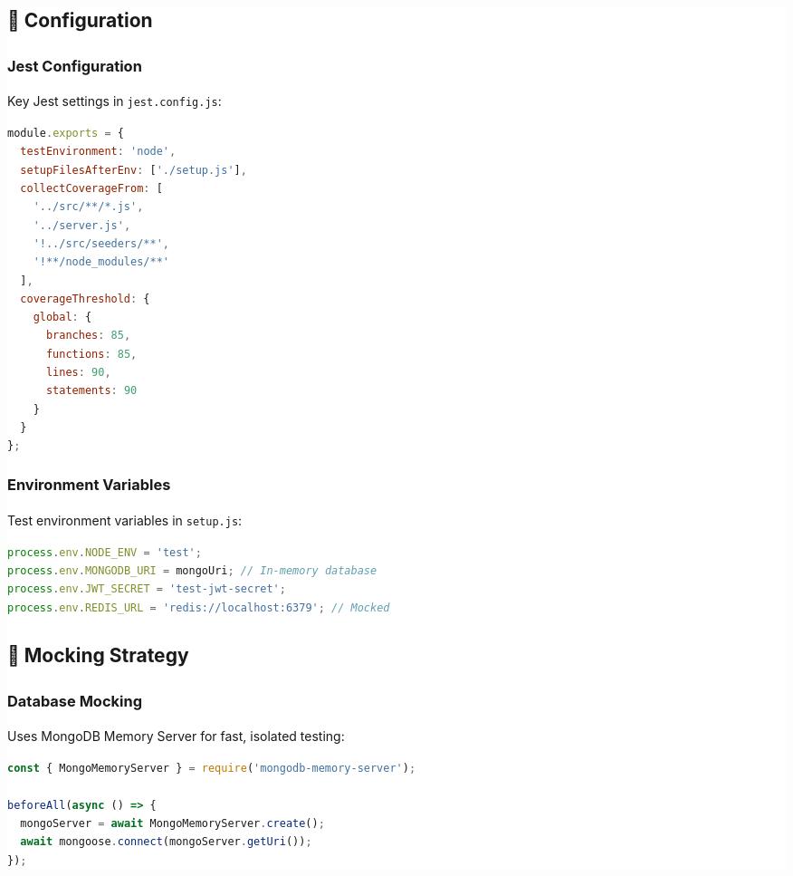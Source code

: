 ## 🔧 Configuration

### Jest Configuration

Key Jest settings in `jest.config.js`:

```javascript
module.exports = {
  testEnvironment: 'node',
  setupFilesAfterEnv: ['./setup.js'],
  collectCoverageFrom: [
    '../src/**/*.js',
    '../server.js',
    '!../src/seeders/**',
    '!**/node_modules/**'
  ],
  coverageThreshold: {
    global: {
      branches: 85,
      functions: 85,
      lines: 90,
      statements: 90
    }
  }
};
```

### Environment Variables

Test environment variables in `setup.js`:

```javascript
process.env.NODE_ENV = 'test';
process.env.MONGODB_URI = mongoUri; // In-memory database
process.env.JWT_SECRET = 'test-jwt-secret';
process.env.REDIS_URL = 'redis://localhost:6379'; // Mocked
```

## 🎪 Mocking Strategy

### Database Mocking

Uses MongoDB Memory Server for fast, isolated testing:

```javascript
const { MongoMemoryServer } = require('mongodb-memory-server');

beforeAll(async () => {
  mongoServer = await MongoMemoryServer.create();
  await mongoose.connect(mongoServer.getUri());
});
```
